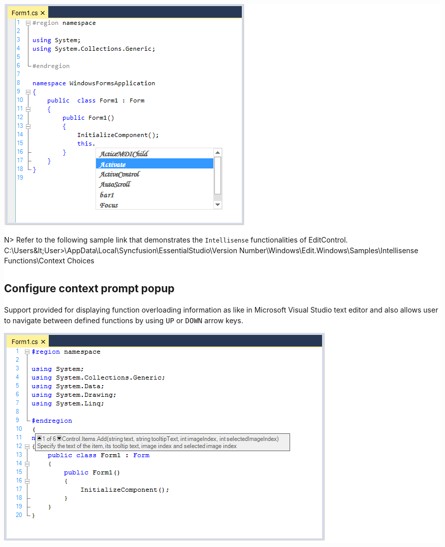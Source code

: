 ![](Intellisense-images/Intellisense_img10.png)

N> Refer to the following sample link that demonstrates the `Intellisense` functionalities of EditControl.
C:\Users\&lt;User&gt;\AppData\Local\Syncfusion\EssentialStudio\Version Number\Windows\Edit.Windows\Samples\Intellisense Functions\Context Choices

## Configure context prompt popup

Support provided for displaying function overloading information as like in Microsoft Visual Studio text editor and also allows user to navigate between defined functions by using <kbd>UP</kbd> or <kbd>DOWN</kbd> arrow keys.

![](Intellisense-images/Intellisense_img4.png)
